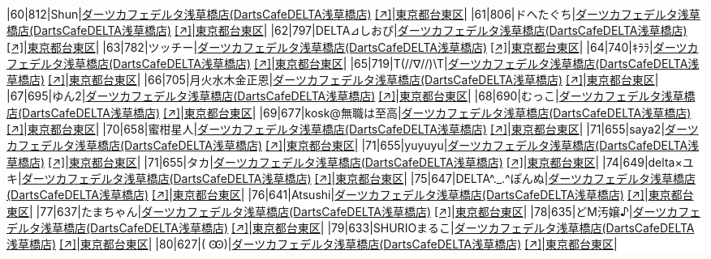 |60|812|<span class="rank-name-dl">Shun</span>|<a href="/darts/rank/shops/17a8f8f90c46c9150d9b047a20a7ba1e.html">ダーツカフェデルタ浅草橋店(DartsCafeDELTA浅草橋店)</a> <a href="https://search.dartslive.com/jp/shop/17a8f8f90c46c9150d9b047a20a7ba1e">[↗]</a>|<a href="/darts/rank/東京都/台東区">東京都台東区</a>|
|61|806|<span class="rank-name-dl">ドヘたぐち</span>|<a href="/darts/rank/shops/17a8f8f90c46c9150d9b047a20a7ba1e.html">ダーツカフェデルタ浅草橋店(DartsCafeDELTA浅草橋店)</a> <a href="https://search.dartslive.com/jp/shop/17a8f8f90c46c9150d9b047a20a7ba1e">[↗]</a>|<a href="/darts/rank/東京都/台東区">東京都台東区</a>|
|62|797|<span class="rank-name-dl">DELTA⊿しおぴ</span>|<a href="/darts/rank/shops/17a8f8f90c46c9150d9b047a20a7ba1e.html">ダーツカフェデルタ浅草橋店(DartsCafeDELTA浅草橋店)</a> <a href="https://search.dartslive.com/jp/shop/17a8f8f90c46c9150d9b047a20a7ba1e">[↗]</a>|<a href="/darts/rank/東京都/台東区">東京都台東区</a>|
|63|782|<span class="rank-name-dl">ツッチー</span>|<a href="/darts/rank/shops/17a8f8f90c46c9150d9b047a20a7ba1e.html">ダーツカフェデルタ浅草橋店(DartsCafeDELTA浅草橋店)</a> <a href="https://search.dartslive.com/jp/shop/17a8f8f90c46c9150d9b047a20a7ba1e">[↗]</a>|<a href="/darts/rank/東京都/台東区">東京都台東区</a>|
|64|740|<span class="rank-name-dl">ｷﾗﾗ</span>|<a href="/darts/rank/shops/17a8f8f90c46c9150d9b047a20a7ba1e.html">ダーツカフェデルタ浅草橋店(DartsCafeDELTA浅草橋店)</a> <a href="https://search.dartslive.com/jp/shop/17a8f8f90c46c9150d9b047a20a7ba1e">[↗]</a>|<a href="/darts/rank/東京都/台東区">東京都台東区</a>|
|65|719|<span class="rank-name-dl">T\(//∇//)\T</span>|<a href="/darts/rank/shops/17a8f8f90c46c9150d9b047a20a7ba1e.html">ダーツカフェデルタ浅草橋店(DartsCafeDELTA浅草橋店)</a> <a href="https://search.dartslive.com/jp/shop/17a8f8f90c46c9150d9b047a20a7ba1e">[↗]</a>|<a href="/darts/rank/東京都/台東区">東京都台東区</a>|
|66|705|<span class="rank-name-dl">月火水木金正恩</span>|<a href="/darts/rank/shops/17a8f8f90c46c9150d9b047a20a7ba1e.html">ダーツカフェデルタ浅草橋店(DartsCafeDELTA浅草橋店)</a> <a href="https://search.dartslive.com/jp/shop/17a8f8f90c46c9150d9b047a20a7ba1e">[↗]</a>|<a href="/darts/rank/東京都/台東区">東京都台東区</a>|
|67|695|<span class="rank-name-dl">ゆん2</span>|<a href="/darts/rank/shops/17a8f8f90c46c9150d9b047a20a7ba1e.html">ダーツカフェデルタ浅草橋店(DartsCafeDELTA浅草橋店)</a> <a href="https://search.dartslive.com/jp/shop/17a8f8f90c46c9150d9b047a20a7ba1e">[↗]</a>|<a href="/darts/rank/東京都/台東区">東京都台東区</a>|
|68|690|<span class="rank-name-dl">むっこ</span>|<a href="/darts/rank/shops/17a8f8f90c46c9150d9b047a20a7ba1e.html">ダーツカフェデルタ浅草橋店(DartsCafeDELTA浅草橋店)</a> <a href="https://search.dartslive.com/jp/shop/17a8f8f90c46c9150d9b047a20a7ba1e">[↗]</a>|<a href="/darts/rank/東京都/台東区">東京都台東区</a>|
|69|677|<span class="rank-name-dl">kosk@無職は至高</span>|<a href="/darts/rank/shops/17a8f8f90c46c9150d9b047a20a7ba1e.html">ダーツカフェデルタ浅草橋店(DartsCafeDELTA浅草橋店)</a> <a href="https://search.dartslive.com/jp/shop/17a8f8f90c46c9150d9b047a20a7ba1e">[↗]</a>|<a href="/darts/rank/東京都/台東区">東京都台東区</a>|
|70|658|<span class="rank-name-dl">蜜柑星人</span>|<a href="/darts/rank/shops/17a8f8f90c46c9150d9b047a20a7ba1e.html">ダーツカフェデルタ浅草橋店(DartsCafeDELTA浅草橋店)</a> <a href="https://search.dartslive.com/jp/shop/17a8f8f90c46c9150d9b047a20a7ba1e">[↗]</a>|<a href="/darts/rank/東京都/台東区">東京都台東区</a>|
|71|655|<span class="rank-name-dl">saya2</span>|<a href="/darts/rank/shops/17a8f8f90c46c9150d9b047a20a7ba1e.html">ダーツカフェデルタ浅草橋店(DartsCafeDELTA浅草橋店)</a> <a href="https://search.dartslive.com/jp/shop/17a8f8f90c46c9150d9b047a20a7ba1e">[↗]</a>|<a href="/darts/rank/東京都/台東区">東京都台東区</a>|
|71|655|<span class="rank-name-dl">yuyuyu</span>|<a href="/darts/rank/shops/17a8f8f90c46c9150d9b047a20a7ba1e.html">ダーツカフェデルタ浅草橋店(DartsCafeDELTA浅草橋店)</a> <a href="https://search.dartslive.com/jp/shop/17a8f8f90c46c9150d9b047a20a7ba1e">[↗]</a>|<a href="/darts/rank/東京都/台東区">東京都台東区</a>|
|71|655|<span class="rank-name-dl">タカ</span>|<a href="/darts/rank/shops/17a8f8f90c46c9150d9b047a20a7ba1e.html">ダーツカフェデルタ浅草橋店(DartsCafeDELTA浅草橋店)</a> <a href="https://search.dartslive.com/jp/shop/17a8f8f90c46c9150d9b047a20a7ba1e">[↗]</a>|<a href="/darts/rank/東京都/台東区">東京都台東区</a>|
|74|649|<span class="rank-name-dl">delta×ユキ</span>|<a href="/darts/rank/shops/17a8f8f90c46c9150d9b047a20a7ba1e.html">ダーツカフェデルタ浅草橋店(DartsCafeDELTA浅草橋店)</a> <a href="https://search.dartslive.com/jp/shop/17a8f8f90c46c9150d9b047a20a7ba1e">[↗]</a>|<a href="/darts/rank/東京都/台東区">東京都台東区</a>|
|75|647|<span class="rank-name-dl">DELTA^._.^ぽんぬ</span>|<a href="/darts/rank/shops/17a8f8f90c46c9150d9b047a20a7ba1e.html">ダーツカフェデルタ浅草橋店(DartsCafeDELTA浅草橋店)</a> <a href="https://search.dartslive.com/jp/shop/17a8f8f90c46c9150d9b047a20a7ba1e">[↗]</a>|<a href="/darts/rank/東京都/台東区">東京都台東区</a>|
|76|641|<span class="rank-name-dl">Atsushi</span>|<a href="/darts/rank/shops/17a8f8f90c46c9150d9b047a20a7ba1e.html">ダーツカフェデルタ浅草橋店(DartsCafeDELTA浅草橋店)</a> <a href="https://search.dartslive.com/jp/shop/17a8f8f90c46c9150d9b047a20a7ba1e">[↗]</a>|<a href="/darts/rank/東京都/台東区">東京都台東区</a>|
|77|637|<span class="rank-name-dl">たまちゃん</span>|<a href="/darts/rank/shops/17a8f8f90c46c9150d9b047a20a7ba1e.html">ダーツカフェデルタ浅草橋店(DartsCafeDELTA浅草橋店)</a> <a href="https://search.dartslive.com/jp/shop/17a8f8f90c46c9150d9b047a20a7ba1e">[↗]</a>|<a href="/darts/rank/東京都/台東区">東京都台東区</a>|
|78|635|<span class="rank-name-dl">どM汚嬢♪</span>|<a href="/darts/rank/shops/17a8f8f90c46c9150d9b047a20a7ba1e.html">ダーツカフェデルタ浅草橋店(DartsCafeDELTA浅草橋店)</a> <a href="https://search.dartslive.com/jp/shop/17a8f8f90c46c9150d9b047a20a7ba1e">[↗]</a>|<a href="/darts/rank/東京都/台東区">東京都台東区</a>|
|79|633|<span class="rank-name-dl">SHURIOまるこ</span>|<a href="/darts/rank/shops/17a8f8f90c46c9150d9b047a20a7ba1e.html">ダーツカフェデルタ浅草橋店(DartsCafeDELTA浅草橋店)</a> <a href="https://search.dartslive.com/jp/shop/17a8f8f90c46c9150d9b047a20a7ba1e">[↗]</a>|<a href="/darts/rank/東京都/台東区">東京都台東区</a>|
|80|627|<span class="rank-name-dl">( Ꙭ)</span>|<a href="/darts/rank/shops/17a8f8f90c46c9150d9b047a20a7ba1e.html">ダーツカフェデルタ浅草橋店(DartsCafeDELTA浅草橋店)</a> <a href="https://search.dartslive.com/jp/shop/17a8f8f90c46c9150d9b047a20a7ba1e">[↗]</a>|<a href="/darts/rank/東京都/台東区">東京都台東区</a>|